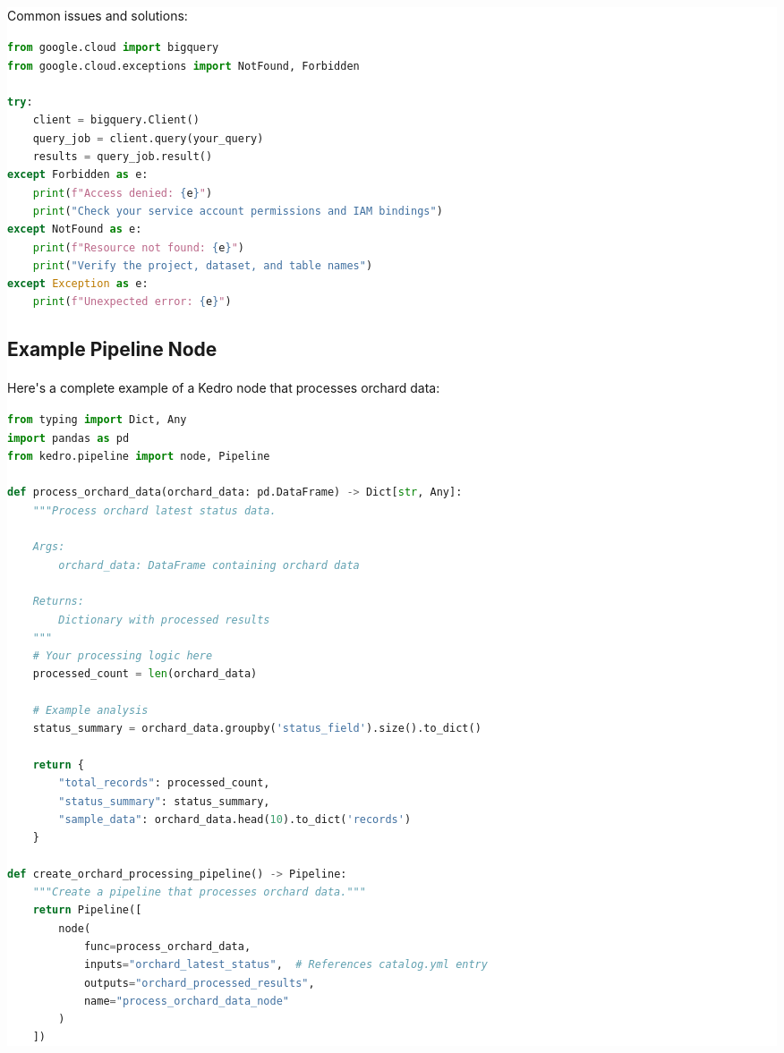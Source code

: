 Common issues and solutions:

```python
from google.cloud import bigquery
from google.cloud.exceptions import NotFound, Forbidden

try:
    client = bigquery.Client()
    query_job = client.query(your_query)
    results = query_job.result()
except Forbidden as e:
    print(f"Access denied: {e}")
    print("Check your service account permissions and IAM bindings")
except NotFound as e:
    print(f"Resource not found: {e}")  
    print("Verify the project, dataset, and table names")
except Exception as e:
    print(f"Unexpected error: {e}")
```

## Example Pipeline Node

Here's a complete example of a Kedro node that processes orchard data:

```python
from typing import Dict, Any
import pandas as pd
from kedro.pipeline import node, Pipeline

def process_orchard_data(orchard_data: pd.DataFrame) -> Dict[str, Any]:
    """Process orchard latest status data.
    
    Args:
        orchard_data: DataFrame containing orchard data
        
    Returns:
        Dictionary with processed results
    """
    # Your processing logic here
    processed_count = len(orchard_data)
    
    # Example analysis
    status_summary = orchard_data.groupby('status_field').size().to_dict()
    
    return {
        "total_records": processed_count,
        "status_summary": status_summary,
        "sample_data": orchard_data.head(10).to_dict('records')
    }

def create_orchard_processing_pipeline() -> Pipeline:
    """Create a pipeline that processes orchard data."""
    return Pipeline([
        node(
            func=process_orchard_data,
            inputs="orchard_latest_status",  # References catalog.yml entry
            outputs="orchard_processed_results",
            name="process_orchard_data_node"
        )
    ])
```
